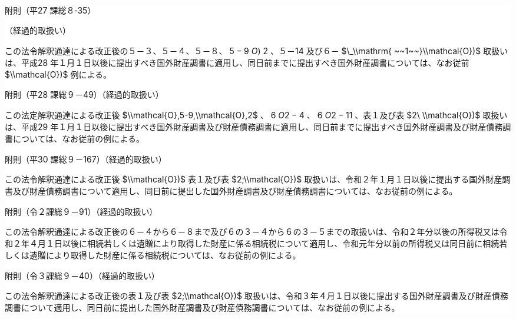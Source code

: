 附則（平27 課総８‐35）

（経過的取扱い）

この法令解釈通達による改正後の５－３、５－４、５－８、 $5-9\ O)\ 2$ 、５－14 及び６－ $\_\\mathrm{ ~~1~~}\\mathcal{O})$ 取扱いは、平成28 年１月１日以後に提出すべき国外財産調書に適用し、同日前までに提出すべき国外財産調書については、なお従前 $\\mathcal{O})$ 例による。

附則（平28 課総９－49）（経過的取扱い）

この法定解釈通達による改正後 $\\mathcal{O},5-9,\\mathcal{O},2$ 、 $6\ O2-4$ 、 $6\ O2-11$ 、表１及び表 $2\ \\mathcal{O})$ 取扱いは、平成29 年１月１日以後に提出すべき国外財産調書及び財産債務調書に適用し、同日前までに提出すべき国外財産調書及び財産債務調書については、なお従前の例による。

附則（平30 課総９－167）（経過的取扱い）

この法令解釈通達による改正後 $\\mathcal{O})$ 表１及び表 $2;\\mathcal{O})$ 取扱いは、令和２年１月１日以後に提出する国外財産調書及び財産債務調書について適用し、同日前に提出した国外財産調書及び財産債務調書については、なお従前の例による。

附則（令２課総９－91）（経過的取扱い）

この法令解釈通達による改正後の６－４から６－８まで及び６の３－４から６の３－５までの取扱いは、令和２年分以後の所得税又は令和２年４月１日以後に相続若しくは遺贈により取得した財産に係る相続税について適用し、令和元年分以前の所得税又は同日前に相続若しくは遺贈により取得した財産に係る相続税については、なお従前の例による。

附則（令３課総９－40）（経過的取扱い）

この法令解釈通達による改正後の表１及び表 $2;\\mathcal{O})$ 取扱いは、令和３年４月１日以後に提出する国外財産調書及び財産債務調書について適用し、同日前に提出した国外財産調書及び財産債務調書については、なお従前の例による。